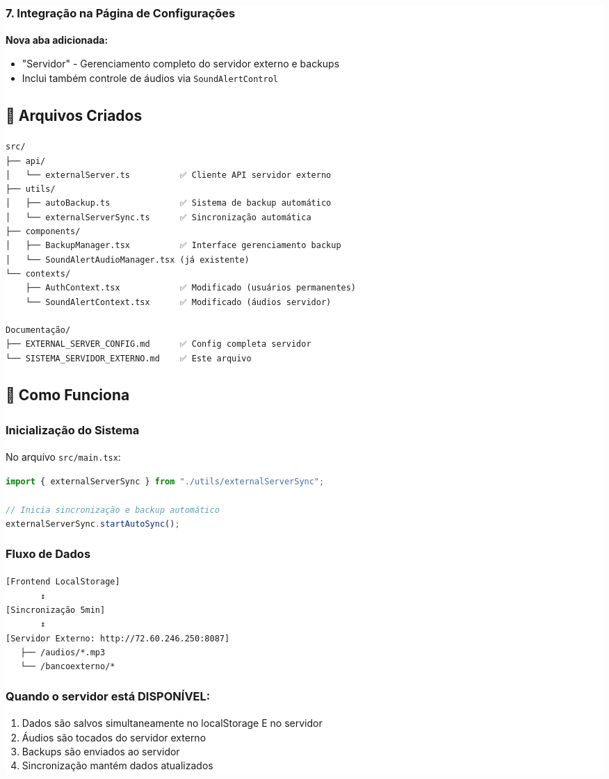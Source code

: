 ### 7. Integração na Página de Configurações

**Nova aba adicionada:**
- "Servidor" - Gerenciamento completo do servidor externo e backups
- Inclui também controle de áudios via `SoundAlertControl`

## 📁 Arquivos Criados

```
src/
├── api/
│   └── externalServer.ts          ✅ Cliente API servidor externo
├── utils/
│   ├── autoBackup.ts              ✅ Sistema de backup automático
│   └── externalServerSync.ts      ✅ Sincronização automática
├── components/
│   ├── BackupManager.tsx          ✅ Interface gerenciamento backup
│   └── SoundAlertAudioManager.tsx (já existente)
└── contexts/
    ├── AuthContext.tsx            ✅ Modificado (usuários permanentes)
    └── SoundAlertContext.tsx      ✅ Modificado (áudios servidor)

Documentação/
├── EXTERNAL_SERVER_CONFIG.md      ✅ Config completa servidor
└── SISTEMA_SERVIDOR_EXTERNO.md    ✅ Este arquivo
```

## 🚀 Como Funciona

### Inicialização do Sistema

No arquivo `src/main.tsx`:
```typescript
import { externalServerSync } from "./utils/externalServerSync";

// Inicia sincronização e backup automático
externalServerSync.startAutoSync();
```

### Fluxo de Dados

```
[Frontend LocalStorage]
       ↕
[Sincronização 5min]
       ↕
[Servidor Externo: http://72.60.246.250:8087]
   ├── /audios/*.mp3
   └── /bancoexterno/*
```

### Quando o servidor está DISPONÍVEL:
1. Dados são salvos simultaneamente no localStorage E no servidor
2. Áudios são tocados do servidor externo
3. Backups são enviados ao servidor
4. Sincronização mantém dados atualizados
